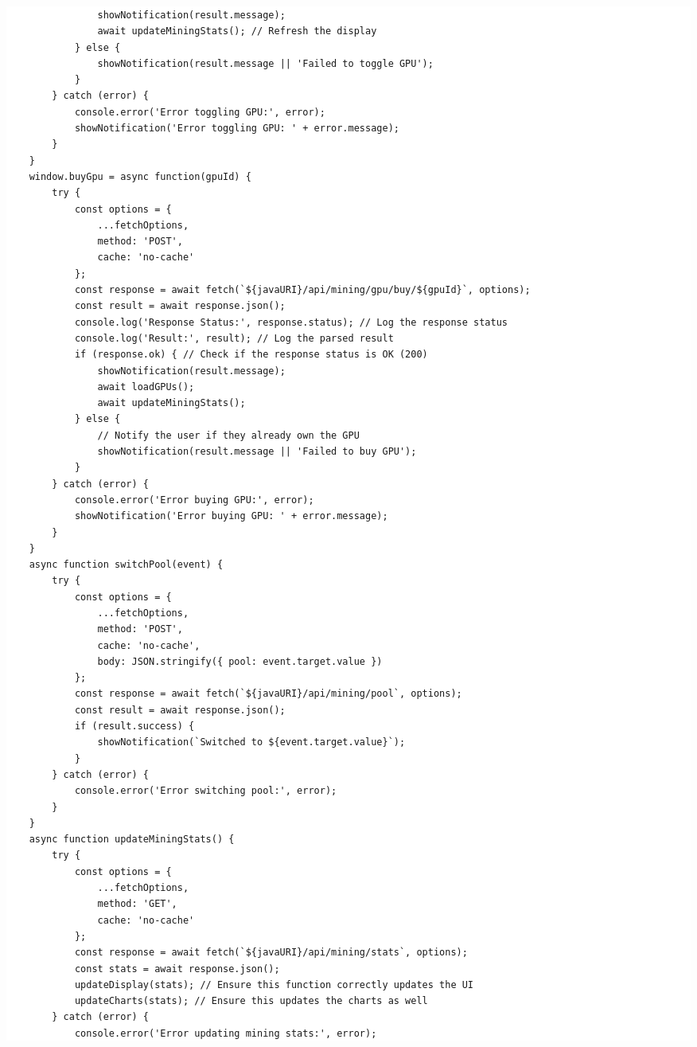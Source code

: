                     showNotification(result.message);
                    await updateMiningStats(); // Refresh the display
                } else {
                    showNotification(result.message || 'Failed to toggle GPU');
                }
            } catch (error) {
                console.error('Error toggling GPU:', error);
                showNotification('Error toggling GPU: ' + error.message);
            }
        }
        window.buyGpu = async function(gpuId) {
            try {
                const options = {
                    ...fetchOptions,
                    method: 'POST',
                    cache: 'no-cache'
                };
                const response = await fetch(`${javaURI}/api/mining/gpu/buy/${gpuId}`, options);
                const result = await response.json();
                console.log('Response Status:', response.status); // Log the response status
                console.log('Result:', result); // Log the parsed result
                if (response.ok) { // Check if the response status is OK (200)
                    showNotification(result.message);
                    await loadGPUs();
                    await updateMiningStats();
                } else {
                    // Notify the user if they already own the GPU
                    showNotification(result.message || 'Failed to buy GPU');
                }
            } catch (error) {
                console.error('Error buying GPU:', error);
                showNotification('Error buying GPU: ' + error.message);
            }
        }
        async function switchPool(event) {
            try {
                const options = {
                    ...fetchOptions,
                    method: 'POST',
                    cache: 'no-cache',
                    body: JSON.stringify({ pool: event.target.value })
                };
                const response = await fetch(`${javaURI}/api/mining/pool`, options);
                const result = await response.json();
                if (result.success) {
                    showNotification(`Switched to ${event.target.value}`);
                }
            } catch (error) {
                console.error('Error switching pool:', error);
            }
        }
        async function updateMiningStats() {
            try {
                const options = {
                    ...fetchOptions,
                    method: 'GET',
                    cache: 'no-cache'
                };
                const response = await fetch(`${javaURI}/api/mining/stats`, options);
                const stats = await response.json();
                updateDisplay(stats); // Ensure this function correctly updates the UI
                updateCharts(stats); // Ensure this updates the charts as well
            } catch (error) {
                console.error('Error updating mining stats:', error);
